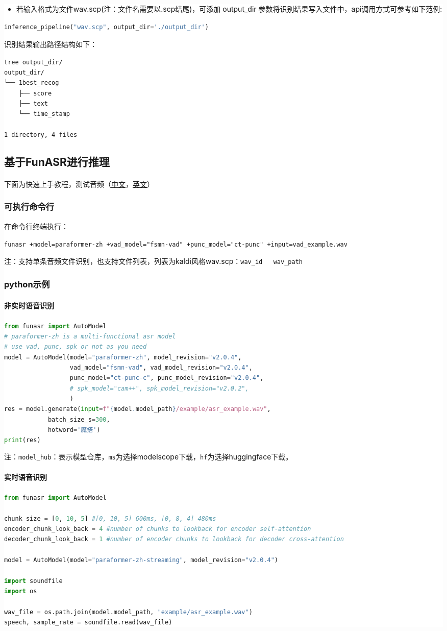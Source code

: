 - 若输入格式为文件wav.scp(注：文件名需要以.scp结尾)，可添加 output_dir 参数将识别结果写入文件中，api调用方式可参考如下范例:

```python
inference_pipeline("wav.scp", output_dir='./output_dir')
```
识别结果输出路径结构如下：

```sh
tree output_dir/
output_dir/
└── 1best_recog
    ├── score
    ├── text
    └── time_stamp

1 directory, 4 files
```

## 基于FunASR进行推理

下面为快速上手教程，测试音频（[中文](https://isv-data.oss-cn-hangzhou.aliyuncs.com/ics/MaaS/ASR/test_audio/vad_example.wav)，[英文](https://isv-data.oss-cn-hangzhou.aliyuncs.com/ics/MaaS/ASR/test_audio/asr_example_en.wav)）

### 可执行命令行
在命令行终端执行：

```shell
funasr +model=paraformer-zh +vad_model="fsmn-vad" +punc_model="ct-punc" +input=vad_example.wav
```

注：支持单条音频文件识别，也支持文件列表，列表为kaldi风格wav.scp：`wav_id   wav_path`

### python示例
#### 非实时语音识别
```python
from funasr import AutoModel
# paraformer-zh is a multi-functional asr model
# use vad, punc, spk or not as you need
model = AutoModel(model="paraformer-zh", model_revision="v2.0.4",
                  vad_model="fsmn-vad", vad_model_revision="v2.0.4",
                  punc_model="ct-punc-c", punc_model_revision="v2.0.4",
                  # spk_model="cam++", spk_model_revision="v2.0.2",
                  )
res = model.generate(input=f"{model.model_path}/example/asr_example.wav", 
            batch_size_s=300, 
            hotword='魔搭')
print(res)
```
注：`model_hub`：表示模型仓库，`ms`为选择modelscope下载，`hf`为选择huggingface下载。

#### 实时语音识别

```python
from funasr import AutoModel

chunk_size = [0, 10, 5] #[0, 10, 5] 600ms, [0, 8, 4] 480ms
encoder_chunk_look_back = 4 #number of chunks to lookback for encoder self-attention
decoder_chunk_look_back = 1 #number of encoder chunks to lookback for decoder cross-attention

model = AutoModel(model="paraformer-zh-streaming", model_revision="v2.0.4")

import soundfile
import os

wav_file = os.path.join(model.model_path, "example/asr_example.wav")
speech, sample_rate = soundfile.read(wav_file)
```